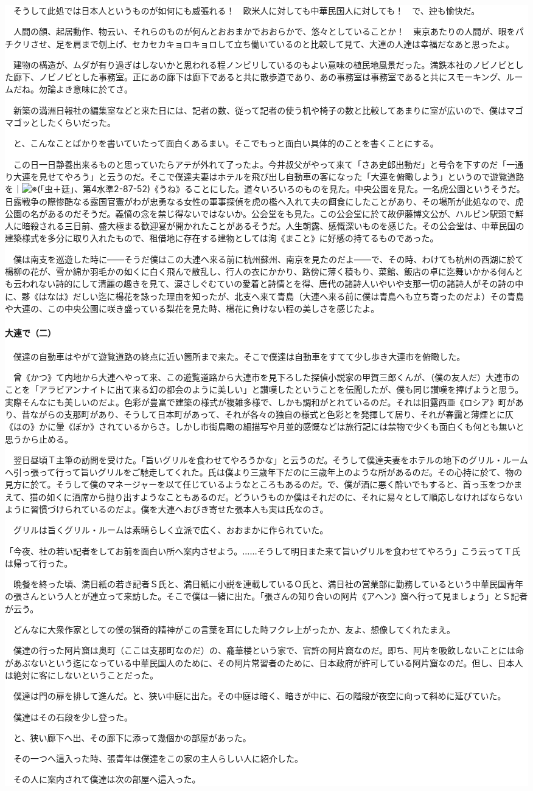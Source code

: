 　そうして此処では日本人というものが如何にも威張れる！　欧米人に対しても中華民国人に対しても！　で、迚も愉快だ。

　人間の顔、起居動作、物云い、それらのものが何んとおおまかでおおらかで、悠々としていることか！　東京あたりの人間が、眼をパチクリさせ、足を肩まで刎上げ、セカセカキョロキョロして立ち働いているのと比較して見て、大連の人達は幸福だなあと思ったよ。

　建物の構造が、ムダが有り過ぎはしないかと思われる程ノンビリしているのもよい意味の植民地風景だった。満鉄本社のノビノビとした廊下、ノビノビとした事務室。正にあの廊下は廊下であると共に散歩道であり、あの事務室は事務室であると共にスモーキング、ルームだね。勿論よき意味に於てさ。

　新築の満洲日報社の編集室などと来た日には、記者の数、従って記者の使う机や椅子の数と比較してあまりに室が広いので、僕はマゴマゴッとしたくらいだった。

　と、こんなことばかりを書いていたって面白くあるまい。そこでもっと面白い具体的のことを書くことにする。

　この日一日静養出来るものと思っていたらアテが外れて了ったよ。今井叔父がやって来て「さあ史郎出動だ」と号令を下すのだ「一通り大連を見せてやろう」と云うのだ。そこで僕達夫妻はホテルを飛び出し自動車の客になった「大連を俯瞰しよう」というので遊覧道路を｜![※(「虫＋廷」、第4水準2-87-52)](https://www.aozora.gr.jp/cards/000255/files/../../../gaiji/2-87/2-87-52.png)《うね》ることにした。道々いろいろのものを見た。中央公園を見た。一名虎公園というそうだ。日露戦争の際惨酷なる露国官憲がわが忠勇なる女性の軍事探偵を虎の檻へ入れて夫の餌食にしたことがあり、その場所が此処なので、虎公園の名があるのだそうだ。義憤の念を禁じ得ないではないか。公会堂をも見た。この公会堂に於て故伊藤博文公が、ハルビン駅頭で鮮人に暗殺される三日前、盛大極まる歓迎宴が開かれたことがあるそうだ。人生朝露、感慨深いものを感じた。その公会堂は、中華民国の建築様式を多分に取り入れたもので、租借地に存在する建物としては洵《まこと》に好感の持てるものであった。

　僕は南支を巡遊した時に――そうだ僕はこの大連へ来る前に杭州蘇州、南京を見たのだよ――で、その時、わけても杭州の西湖に於て楊柳の花が、雪か綿か羽毛かの如くに白く飛んで散乱し、行人の衣にかかり、路傍に薄く積もり、菜館、飯店の卓に迄舞いかかる何んとも云われない詩的にして清麗の趣きを見て、涙さしぐむていの愛着と詩情とを得、唐代の諸詩人いやいや支那一切の諸詩人がその詩の中に、夥《はなは》だしい迄に楊花を詠った理由を知ったが、北支へ来て青島（大連へ来る前に僕は青島へも立ち寄ったのだよ）その青島や大連の、この中央公園に咲き盛っている梨花を見た時、楊花に負けない程の美しさを感じたよ。



#### 大連で（二）




　僕達の自動車はやがて遊覧道路の終点に近い箇所まで来た。そこで僕達は自動車をすてて少し歩き大連市を俯瞰した。

　曾《かつ》て内地から大連へやって来、この遊覧道路から大連市を見下ろした探偵小説家の甲賀三郎くんが、（僕の友人だ）大連市のことを「アラビアンナイトに出て来る幻の都会のように美しい」と讃嘆したということを伝聞したが、僕も同じ讃嘆を捧げようと思う。実際そんなにも美しいのだよ。色彩が豊富で建築の様式が複雑多様で、しかも調和がとれているのだ。それは旧露西亜《ロシア》町があり、昔ながらの支那町があり、そうして日本町があって、それが各々の独自の様式と色彩とを発揮して居り、それが春靄と薄煙とに仄《ほの》かに暈《ぼか》されているからさ。しかし市街鳥瞰の細描写や月並的感慨などは旅行記には禁物で少くも面白くも何とも無いと思うから止める。

　翌日昼頃Ｔ主筆の訪問を受けた。「旨いグリルを食わせてやろうかな」と云うのだ。そうして僕達夫妻をホテルの地下のグリル・ルームへ引っ張って行って旨いグリルをご馳走してくれた。氏は僕より三歳年下だのに三歳年上のような所があるのだ。その心持に於て、物の見方に於て。そうして僕のマネージャーを以て任じているようなところもあるのだ。で、僕が酒に悪く酔いでもすると、首っ玉をつかまえて、猫の如くに酒席から抛り出すようなこともあるのだ。どういうものか僕はそれだのに、それに易々として順応しなければならないように習慣づけられているのだよ。僕を大連へおびき寄せた張本人も実は氏なのさ。

　グリルは旨くグリル・ルームは素晴らしく立派で広く、おおまかに作られていた。

「今夜、社の若い記者をしてお前を面白い所へ案内させよう。……そうして明日また来て旨いグリルを食わせてやろう」こう云ってＴ氏は帰って行った。

　晩餐を終った頃、満日紙の若き記者Ｓ氏と、満日紙に小説を連載しているＯ氏と、満日社の営業部に勤務しているという中華民国青年の張さんという人とが連立って来訪した。そこで僕は一緒に出た。「張さんの知り合いの阿片《アヘン》窟へ行って見ましょう」とＳ記者が云う。

　どんなに大衆作家としての僕の猟奇的精神がこの言葉を耳にした時フクレ上がったか、友よ、想像してくれたまえ。

　僕達の行った阿片窟は奥町（ここは支那町なのだ）の、龕華楼という家で、官許の阿片窟なのだ。即ち、阿片を吸飲しないことには命があぶないという迄になっている中華民国人のために、その阿片常習者のために、日本政府が許可している阿片窟なのだ。但し、日本人は絶対に客にしないということだった。

　僕達は門の扉を排して進んだ。と、狭い中庭に出た。その中庭は暗く、暗きが中に、石の階段が夜空に向って斜めに延びていた。

　僕達はその石段を少し登った。

　と、狭い廊下へ出、その廊下に添って幾個かの部屋があった。

　その一つへ這入った時、張青年は僕達をこの家の主人らしい人に紹介した。

　その人に案内されて僕達は次の部屋へ這入った。

